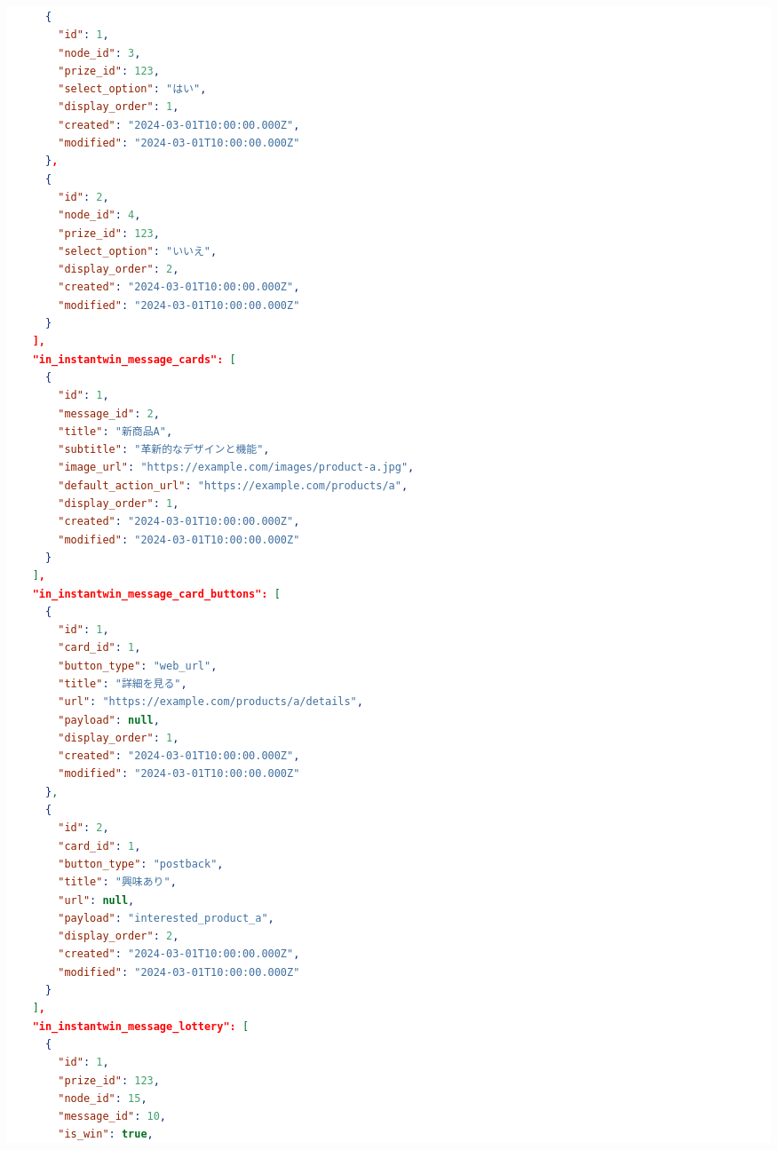 ```json
      {
        "id": 1,
        "node_id": 3,
        "prize_id": 123,
        "select_option": "はい",
        "display_order": 1,
        "created": "2024-03-01T10:00:00.000Z",
        "modified": "2024-03-01T10:00:00.000Z"
      },
      {
        "id": 2,
        "node_id": 4,
        "prize_id": 123,
        "select_option": "いいえ",
        "display_order": 2,
        "created": "2024-03-01T10:00:00.000Z",
        "modified": "2024-03-01T10:00:00.000Z"
      }
    ],
    "in_instantwin_message_cards": [
      {
        "id": 1,
        "message_id": 2,
        "title": "新商品A",
        "subtitle": "革新的なデザインと機能",
        "image_url": "https://example.com/images/product-a.jpg",
        "default_action_url": "https://example.com/products/a",
        "display_order": 1,
        "created": "2024-03-01T10:00:00.000Z",
        "modified": "2024-03-01T10:00:00.000Z"
      }
    ],
    "in_instantwin_message_card_buttons": [
      {
        "id": 1,
        "card_id": 1,
        "button_type": "web_url",
        "title": "詳細を見る",
        "url": "https://example.com/products/a/details",
        "payload": null,
        "display_order": 1,
        "created": "2024-03-01T10:00:00.000Z",
        "modified": "2024-03-01T10:00:00.000Z"
      },
      {
        "id": 2,
        "card_id": 1,
        "button_type": "postback",
        "title": "興味あり",
        "url": null,
        "payload": "interested_product_a",
        "display_order": 2,
        "created": "2024-03-01T10:00:00.000Z",
        "modified": "2024-03-01T10:00:00.000Z"
      }
    ],
    "in_instantwin_message_lottery": [
      {
        "id": 1,
        "prize_id": 123,
        "node_id": 15,
        "message_id": 10,
        "is_win": true,
```
